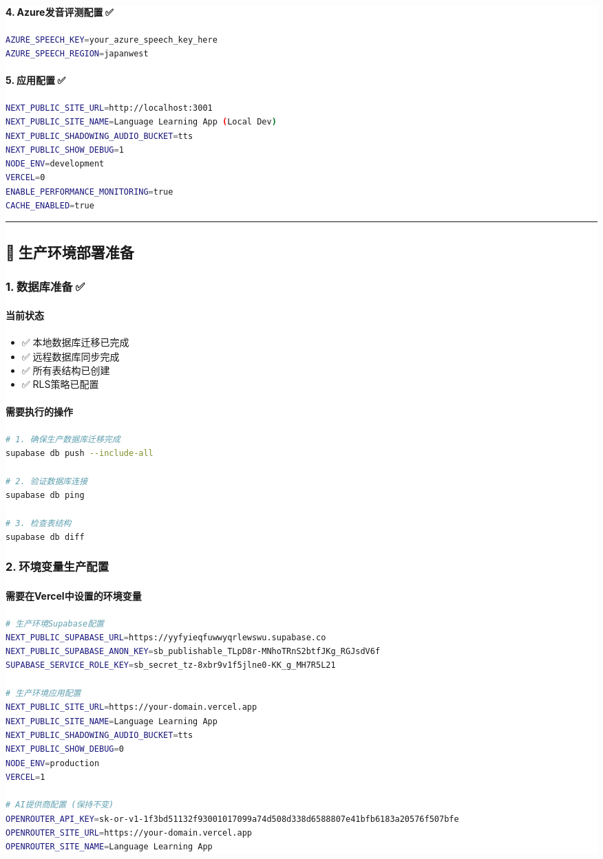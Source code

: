 #### 4. Azure发音评测配置 ✅
```bash
AZURE_SPEECH_KEY=your_azure_speech_key_here
AZURE_SPEECH_REGION=japanwest
```

#### 5. 应用配置 ✅
```bash
NEXT_PUBLIC_SITE_URL=http://localhost:3001
NEXT_PUBLIC_SITE_NAME=Language Learning App (Local Dev)
NEXT_PUBLIC_SHADOWING_AUDIO_BUCKET=tts
NEXT_PUBLIC_SHOW_DEBUG=1
NODE_ENV=development
VERCEL=0
ENABLE_PERFORMANCE_MONITORING=true
CACHE_ENABLED=true
```

---

## 🎯 生产环境部署准备

### 1. 数据库准备 ✅

#### 当前状态
- ✅ 本地数据库迁移已完成
- ✅ 远程数据库同步完成
- ✅ 所有表结构已创建
- ✅ RLS策略已配置

#### 需要执行的操作
```bash
# 1. 确保生产数据库迁移完成
supabase db push --include-all

# 2. 验证数据库连接
supabase db ping

# 3. 检查表结构
supabase db diff
```

### 2. 环境变量生产配置

#### 需要在Vercel中设置的环境变量

```bash
# 生产环境Supabase配置
NEXT_PUBLIC_SUPABASE_URL=https://yyfyieqfuwwyqrlewswu.supabase.co
NEXT_PUBLIC_SUPABASE_ANON_KEY=sb_publishable_TLpD8r-MNhoTRnS2btfJKg_RGJsdV6f
SUPABASE_SERVICE_ROLE_KEY=sb_secret_tz-8xbr9v1f5jlne0-KK_g_MH7R5L21

# 生产环境应用配置
NEXT_PUBLIC_SITE_URL=https://your-domain.vercel.app
NEXT_PUBLIC_SITE_NAME=Language Learning App
NEXT_PUBLIC_SHADOWING_AUDIO_BUCKET=tts
NEXT_PUBLIC_SHOW_DEBUG=0
NODE_ENV=production
VERCEL=1

# AI提供商配置 (保持不变)
OPENROUTER_API_KEY=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
OPENROUTER_SITE_URL=https://your-domain.vercel.app
OPENROUTER_SITE_NAME=Language Learning App
```